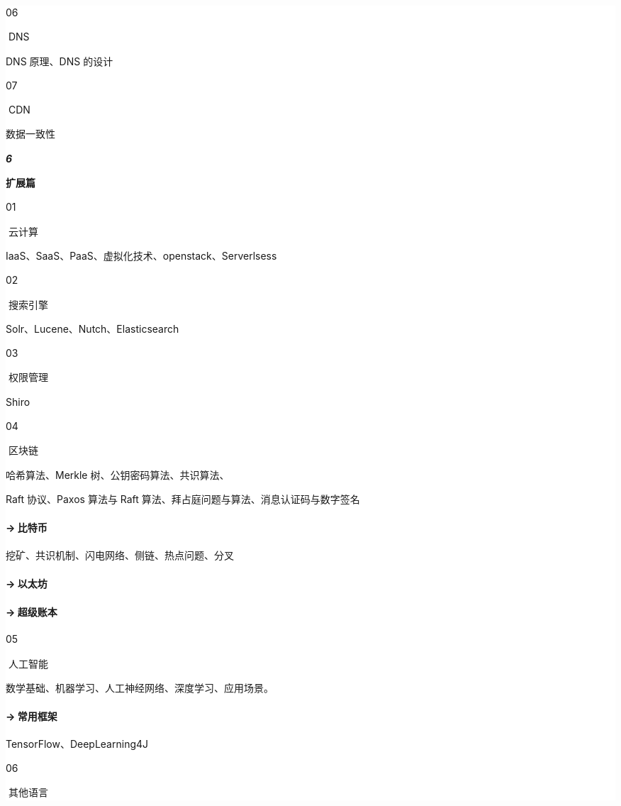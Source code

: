06

 DNS

DNS 原理、DNS 的设计

07

 CDN

数据一致性  

_**6**_  

**扩展篇**  

01

 云计算  

IaaS、SaaS、PaaS、虚拟化技术、openstack、Serverlsess

02

 搜索引擎

Solr、Lucene、Nutch、Elasticsearch  

03

 权限管理

Shiro

04

 区块链

哈希算法、Merkle 树、公钥密码算法、共识算法、

Raft 协议、Paxos 算法与 Raft 算法、拜占庭问题与算法、消息认证码与数字签名  

#### **→ 比特币**

挖矿、共识机制、闪电网络、侧链、热点问题、分叉

#### **→ 以太坊**

#### **→ 超级账本**

05

 人工智能

数学基础、机器学习、人工神经网络、深度学习、应用场景。  

#### **→ 常用框架**

TensorFlow、DeepLearning4J

06

 其他语言
